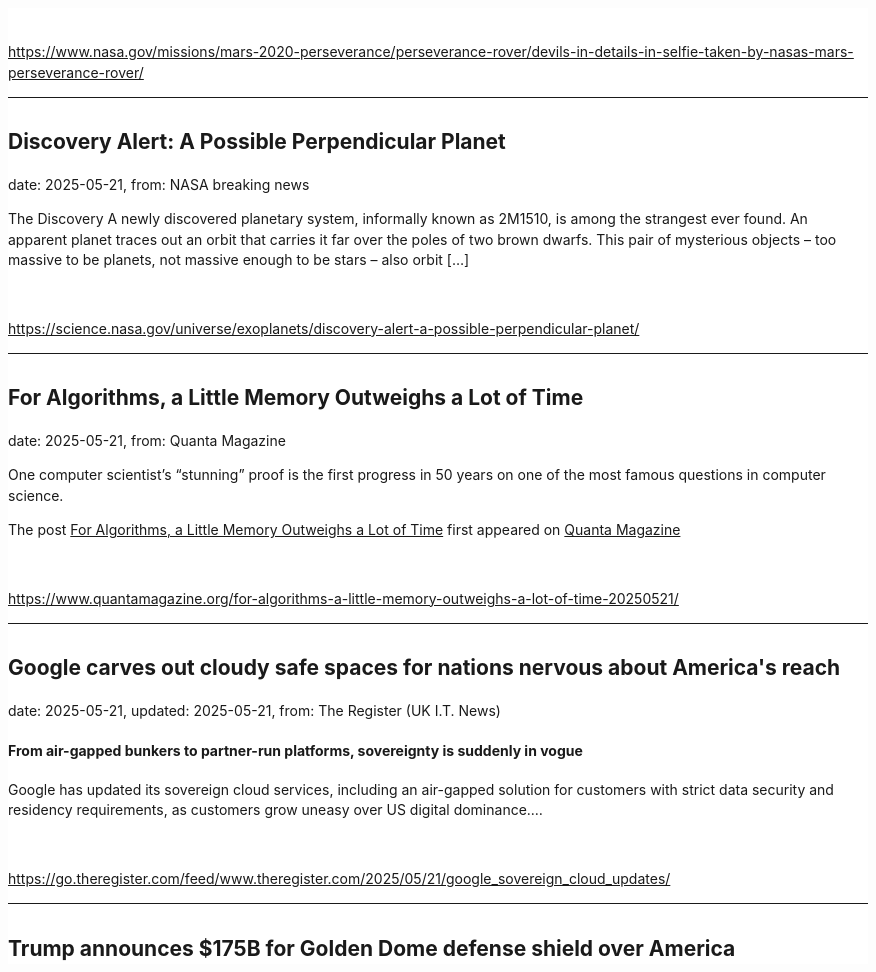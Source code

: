 <br> 

<https://www.nasa.gov/missions/mars-2020-perseverance/perseverance-rover/devils-in-details-in-selfie-taken-by-nasas-mars-perseverance-rover/>

---

## Discovery Alert: A Possible Perpendicular Planet

date: 2025-05-21, from: NASA breaking news

The Discovery A newly discovered planetary system, informally known as 2M1510, is among the strangest ever found. An apparent planet traces out an orbit that carries it far over the poles of two brown dwarfs. This pair of mysterious objects – too massive to be planets, not massive enough to be stars – also orbit […] 

<br> 

<https://science.nasa.gov/universe/exoplanets/discovery-alert-a-possible-perpendicular-planet/>

---

## For Algorithms, a Little Memory Outweighs a Lot of Time

date: 2025-05-21, from: Quanta Magazine

One computer scientist’s “stunning” proof is the first progress in 50 years on one of the most famous questions in computer science.            <p>The post <a href="https://www.quantamagazine.org/for-algorithms-a-little-memory-outweighs-a-lot-of-time-20250521/" target="_blank">For Algorithms, a Little Memory Outweighs a Lot of Time</a> first appeared on <a href="https://www.quantamagazine.org" target="_blank">Quanta Magazine</a></p> 

<br> 

<https://www.quantamagazine.org/for-algorithms-a-little-memory-outweighs-a-lot-of-time-20250521/>

---

## Google carves out cloudy safe spaces for nations nervous about America's reach

date: 2025-05-21, updated: 2025-05-21, from: The Register (UK I.T. News)

<h4>From air-gapped bunkers to partner-run platforms, sovereignty is suddenly in vogue</h4> <p>Google has updated its sovereign cloud services, including an air-gapped solution for customers with strict data security and residency requirements, as customers grow uneasy over US digital dominance.…</p> 

<br> 

<https://go.theregister.com/feed/www.theregister.com/2025/05/21/google_sovereign_cloud_updates/>

---

## Trump announces $175B for Golden Dome defense shield over America
